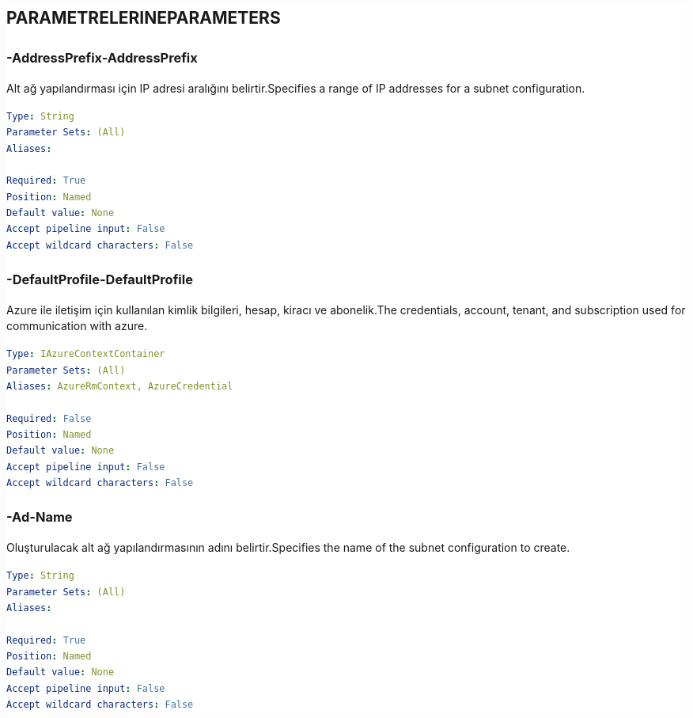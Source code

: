## <span data-ttu-id="19d8f-115">PARAMETRELERINE</span><span class="sxs-lookup"><span data-stu-id="19d8f-115">PARAMETERS</span></span>

### <span data-ttu-id="19d8f-116">-AddressPrefix</span><span class="sxs-lookup"><span data-stu-id="19d8f-116">-AddressPrefix</span></span>
<span data-ttu-id="19d8f-117">Alt ağ yapılandırması için IP adresi aralığını belirtir.</span><span class="sxs-lookup"><span data-stu-id="19d8f-117">Specifies a range of IP addresses for a subnet configuration.</span></span>

```yaml
Type: String
Parameter Sets: (All)
Aliases: 

Required: True
Position: Named
Default value: None
Accept pipeline input: False
Accept wildcard characters: False
```

### <span data-ttu-id="19d8f-118">-DefaultProfile</span><span class="sxs-lookup"><span data-stu-id="19d8f-118">-DefaultProfile</span></span>
<span data-ttu-id="19d8f-119">Azure ile iletişim için kullanılan kimlik bilgileri, hesap, kiracı ve abonelik.</span><span class="sxs-lookup"><span data-stu-id="19d8f-119">The credentials, account, tenant, and subscription used for communication with azure.</span></span>

```yaml
Type: IAzureContextContainer
Parameter Sets: (All)
Aliases: AzureRmContext, AzureCredential

Required: False
Position: Named
Default value: None
Accept pipeline input: False
Accept wildcard characters: False
```

### <span data-ttu-id="19d8f-120">-Ad</span><span class="sxs-lookup"><span data-stu-id="19d8f-120">-Name</span></span>
<span data-ttu-id="19d8f-121">Oluşturulacak alt ağ yapılandırmasının adını belirtir.</span><span class="sxs-lookup"><span data-stu-id="19d8f-121">Specifies the name of the subnet configuration to create.</span></span>

```yaml
Type: String
Parameter Sets: (All)
Aliases: 

Required: True
Position: Named
Default value: None
Accept pipeline input: False
Accept wildcard characters: False
```

